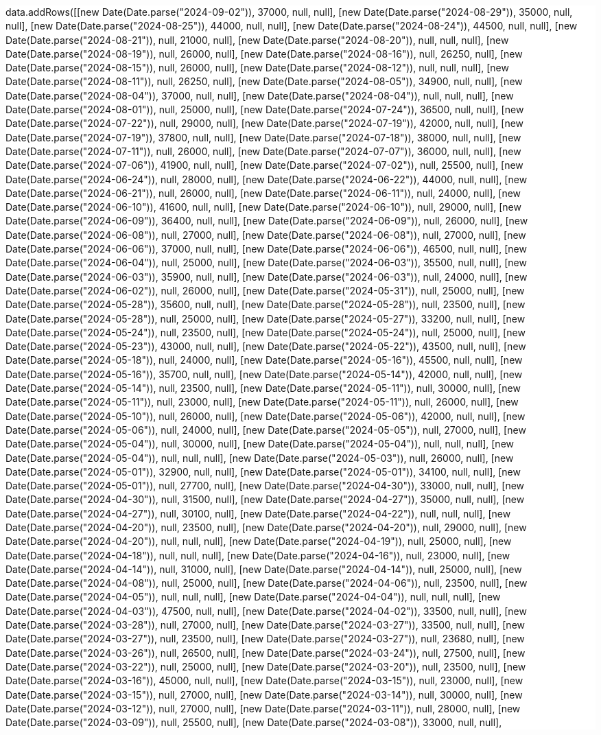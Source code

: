 
data.addRows([[new Date(Date.parse("2024-09-02")), 37000, null, null], [new Date(Date.parse("2024-08-29")), 35000, null, null], [new Date(Date.parse("2024-08-25")), 44000, null, null], [new Date(Date.parse("2024-08-24")), 44500, null, null], [new Date(Date.parse("2024-08-21")), null, 21000, null], [new Date(Date.parse("2024-08-20")), null, null, null], [new Date(Date.parse("2024-08-19")), null, 26000, null], [new Date(Date.parse("2024-08-16")), null, 26250, null], [new Date(Date.parse("2024-08-15")), null, 26000, null], [new Date(Date.parse("2024-08-12")), null, null, null], [new Date(Date.parse("2024-08-11")), null, 26250, null], [new Date(Date.parse("2024-08-05")), 34900, null, null], [new Date(Date.parse("2024-08-04")), 37000, null, null], [new Date(Date.parse("2024-08-04")), null, null, null], [new Date(Date.parse("2024-08-01")), null, 25000, null], [new Date(Date.parse("2024-07-24")), 36500, null, null], [new Date(Date.parse("2024-07-22")), null, 29000, null], [new Date(Date.parse("2024-07-19")), 42000, null, null], [new Date(Date.parse("2024-07-19")), 37800, null, null], [new Date(Date.parse("2024-07-18")), 38000, null, null], [new Date(Date.parse("2024-07-11")), null, 26000, null], [new Date(Date.parse("2024-07-07")), 36000, null, null], [new Date(Date.parse("2024-07-06")), 41900, null, null], [new Date(Date.parse("2024-07-02")), null, 25500, null], [new Date(Date.parse("2024-06-24")), null, 28000, null], [new Date(Date.parse("2024-06-22")), 44000, null, null], [new Date(Date.parse("2024-06-21")), null, 26000, null], [new Date(Date.parse("2024-06-11")), null, 24000, null], [new Date(Date.parse("2024-06-10")), 41600, null, null], [new Date(Date.parse("2024-06-10")), null, 29000, null], [new Date(Date.parse("2024-06-09")), 36400, null, null], [new Date(Date.parse("2024-06-09")), null, 26000, null], [new Date(Date.parse("2024-06-08")), null, 27000, null], [new Date(Date.parse("2024-06-08")), null, 27000, null], [new Date(Date.parse("2024-06-06")), 37000, null, null], [new Date(Date.parse("2024-06-06")), 46500, null, null], [new Date(Date.parse("2024-06-04")), null, 25000, null], [new Date(Date.parse("2024-06-03")), 35500, null, null], [new Date(Date.parse("2024-06-03")), 35900, null, null], [new Date(Date.parse("2024-06-03")), null, 24000, null], [new Date(Date.parse("2024-06-02")), null, 26000, null], [new Date(Date.parse("2024-05-31")), null, 25000, null], [new Date(Date.parse("2024-05-28")), 35600, null, null], [new Date(Date.parse("2024-05-28")), null, 23500, null], [new Date(Date.parse("2024-05-28")), null, 25000, null], [new Date(Date.parse("2024-05-27")), 33200, null, null], [new Date(Date.parse("2024-05-24")), null, 23500, null], [new Date(Date.parse("2024-05-24")), null, 25000, null], [new Date(Date.parse("2024-05-23")), 43000, null, null], [new Date(Date.parse("2024-05-22")), 43500, null, null], [new Date(Date.parse("2024-05-18")), null, 24000, null], [new Date(Date.parse("2024-05-16")), 45500, null, null], [new Date(Date.parse("2024-05-16")), 35700, null, null], [new Date(Date.parse("2024-05-14")), 42000, null, null], [new Date(Date.parse("2024-05-14")), null, 23500, null], [new Date(Date.parse("2024-05-11")), null, 30000, null], [new Date(Date.parse("2024-05-11")), null, 23000, null], [new Date(Date.parse("2024-05-11")), null, 26000, null], [new Date(Date.parse("2024-05-10")), null, 26000, null], [new Date(Date.parse("2024-05-06")), 42000, null, null], [new Date(Date.parse("2024-05-06")), null, 24000, null], [new Date(Date.parse("2024-05-05")), null, 27000, null], [new Date(Date.parse("2024-05-04")), null, 30000, null], [new Date(Date.parse("2024-05-04")), null, null, null], [new Date(Date.parse("2024-05-04")), null, null, null], [new Date(Date.parse("2024-05-03")), null, 26000, null], [new Date(Date.parse("2024-05-01")), 32900, null, null], [new Date(Date.parse("2024-05-01")), 34100, null, null], [new Date(Date.parse("2024-05-01")), null, 27700, null], [new Date(Date.parse("2024-04-30")), 33000, null, null], [new Date(Date.parse("2024-04-30")), null, 31500, null], [new Date(Date.parse("2024-04-27")), 35000, null, null], [new Date(Date.parse("2024-04-27")), null, 30100, null], [new Date(Date.parse("2024-04-22")), null, null, null], [new Date(Date.parse("2024-04-20")), null, 23500, null], [new Date(Date.parse("2024-04-20")), null, 29000, null], [new Date(Date.parse("2024-04-20")), null, null, null], [new Date(Date.parse("2024-04-19")), null, 25000, null], [new Date(Date.parse("2024-04-18")), null, null, null], [new Date(Date.parse("2024-04-16")), null, 23000, null], [new Date(Date.parse("2024-04-14")), null, 31000, null], [new Date(Date.parse("2024-04-14")), null, 25000, null], [new Date(Date.parse("2024-04-08")), null, 25000, null], [new Date(Date.parse("2024-04-06")), null, 23500, null], [new Date(Date.parse("2024-04-05")), null, null, null], [new Date(Date.parse("2024-04-04")), null, null, null], [new Date(Date.parse("2024-04-03")), 47500, null, null], [new Date(Date.parse("2024-04-02")), 33500, null, null], [new Date(Date.parse("2024-03-28")), null, 27000, null], [new Date(Date.parse("2024-03-27")), 33500, null, null], [new Date(Date.parse("2024-03-27")), null, 23500, null], [new Date(Date.parse("2024-03-27")), null, 23680, null], [new Date(Date.parse("2024-03-26")), null, 26500, null], [new Date(Date.parse("2024-03-24")), null, 27500, null], [new Date(Date.parse("2024-03-22")), null, 25000, null], [new Date(Date.parse("2024-03-20")), null, 23500, null], [new Date(Date.parse("2024-03-16")), 45000, null, null], [new Date(Date.parse("2024-03-15")), null, 23000, null], [new Date(Date.parse("2024-03-15")), null, 27000, null], [new Date(Date.parse("2024-03-14")), null, 30000, null], [new Date(Date.parse("2024-03-12")), null, 27000, null], [new Date(Date.parse("2024-03-11")), null, 28000, null], [new Date(Date.parse("2024-03-09")), null, 25500, null], [new Date(Date.parse("2024-03-08")), 33000, null, null],